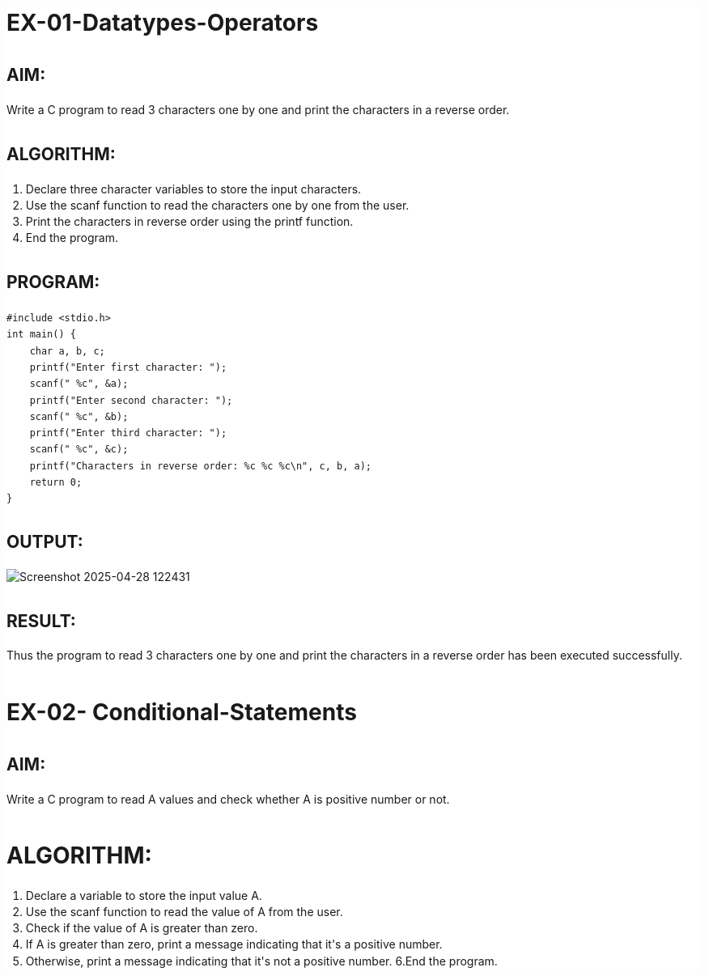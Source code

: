 
# EX-01-Datatypes-Operators
## AIM:
Write a C program to read 3 characters one by one and print the characters in a reverse order.

## ALGORITHM:
1.	Declare three character variables to store the input characters.
2.	Use the scanf function to read the characters one by one from the user.
3.	Print the characters in reverse order using the printf function.
4.	End the program.

## PROGRAM:
```
#include <stdio.h>
int main() {
    char a, b, c;
    printf("Enter first character: ");
    scanf(" %c", &a);
    printf("Enter second character: ");
    scanf(" %c", &b);
    printf("Enter third character: ");
    scanf(" %c", &c);
    printf("Characters in reverse order: %c %c %c\n", c, b, a);
    return 0;
}
```

## OUTPUT:
![Screenshot 2025-04-28 122431](https://github.com/user-attachments/assets/e4c3ff88-a991-443c-81a2-de5c20851f7a)

## RESULT:
Thus the program to read 3 characters one by one and print the characters in a reverse order has been executed successfully.


# EX-02- Conditional-Statements
## AIM:
Write a C program to read A values and check whether A is positive number or not.

# ALGORITHM:
1.	Declare a variable to store the input value A.
2.	Use the scanf function to read the value of A from the user.
3.	Check if the value of A is greater than zero.
4.	If A is greater than zero, print a message indicating that it's a positive number. 
5.	Otherwise, print a message indicating that it's not a positive number.
6.End the program.
